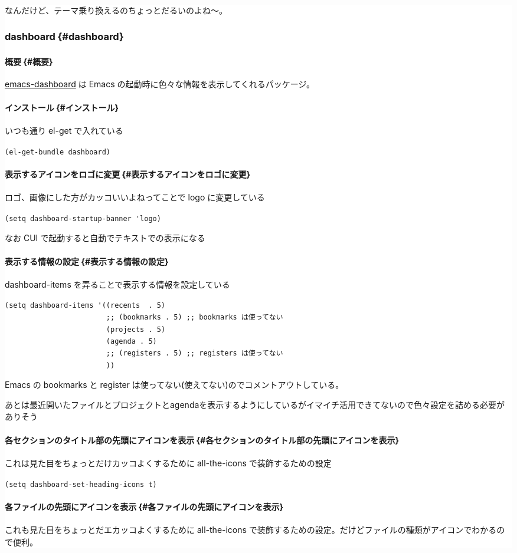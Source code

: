 なんだけど、テーマ乗り換えるのちょっとだるいのよね〜。


### dashboard {#dashboard}


#### 概要 {#概要}

[emacs-dashboard](https://github.com/emacs-dashboard/emacs-dashboard) は
Emacs の起動時に色々な情報を表示してくれるパッケージ。


#### インストール {#インストール}

いつも通り el-get で入れている

```emacs-lisp
(el-get-bundle dashboard)
```


#### 表示するアイコンをロゴに変更 {#表示するアイコンをロゴに変更}

ロゴ、画像にした方がカッコいいよねってことで logo に変更している

```emacs-lisp
(setq dashboard-startup-banner 'logo)
```

なお CUI で起動すると自動でテキストでの表示になる


#### 表示する情報の設定 {#表示する情報の設定}

dashboard-items を弄ることで表示する情報を設定している

```emacs-lisp
(setq dashboard-items '((recents  . 5)
						;; (bookmarks . 5) ;; bookmarks は使ってない
						(projects . 5)
						(agenda . 5)
						;; (registers . 5) ;; registers は使ってない
						))
```

Emacs の bookmarks と register は使ってない(使えてない)のでコメントアウトしている。

あとは最近開いたファイルとプロジェクトとagendaを表示するようにしているがイマイチ活用できてないので色々設定を詰める必要がありそう


#### 各セクションのタイトル部の先頭にアイコンを表示 {#各セクションのタイトル部の先頭にアイコンを表示}

これは見た目をちょっとだけカッコよくするために all-the-icons で装飾するための設定

```emacs-lisp
(setq dashboard-set-heading-icons t)
```


#### 各ファイルの先頭にアイコンを表示 {#各ファイルの先頭にアイコンを表示}

これも見た目をちょっとだエカッコよくするために all-the-icons で装飾するための設定。だけどファイルの種類がアイコンでわかるので便利。
